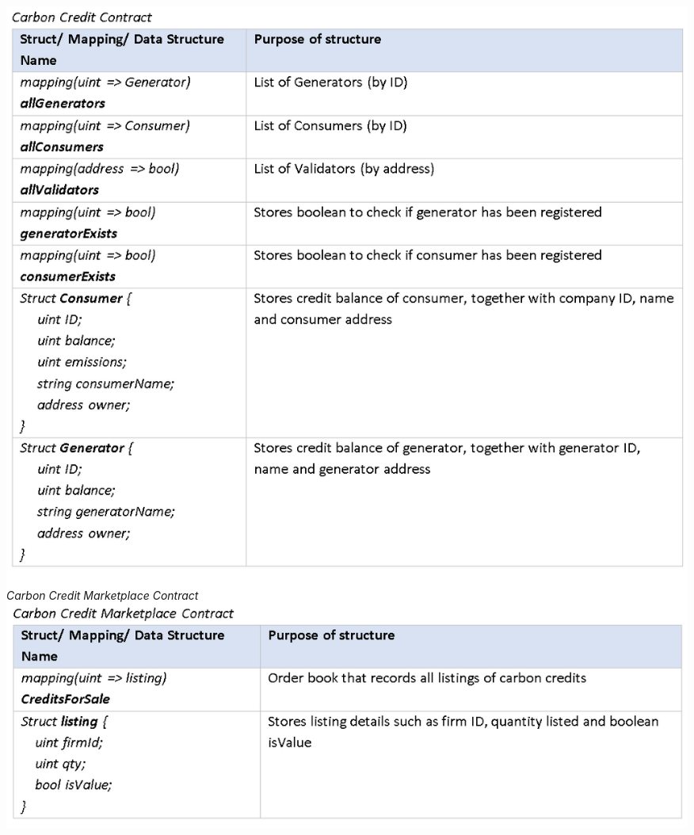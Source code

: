 ![photo_name](photos/informationStorageCC_new.png)

*Carbon Credit Marketplace Contract*
![photo_name](photos/informationStorageCMP_new.png)
